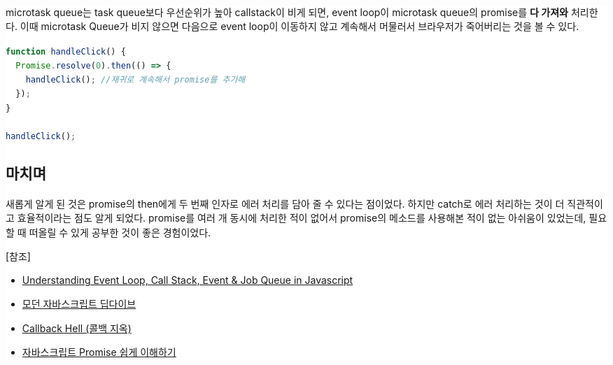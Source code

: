microtask queue는 task queue보다 우선순위가 높아 callstack이 비게 되면, event loop이 microtask queue의 promise를 **다 가져와** 처리한다. 이때 microtask Queue가 비지 않으면 다음으로 event loop이 이동하지 않고 계속해서 머물러서 브라우저가 죽어버리는 것을 볼 수 있다.

```javascript
function handleClick() {
  Promise.resolve(0).then(() => {
    handleClick(); //재귀로 계속해서 promise를 추가해
  });
}

handleClick();
```

## 마치며

새롭게 알게 된 것은 promise의 then에게 두 번째 인자로 에러 처리를 담아 줄 수 있다는 점이었다. 하지만 catch로 에러 처리하는 것이 더 직관적이고 효율적이라는 점도 알게 되었다. promise를 여러 개 동시에 처리한 적이 없어서 promise의 메소드를 사용해본 적이 없는 아쉬움이 있었는데, 필요할 때 떠올릴 수 있게 공부한 것이 좋은 경험이었다.

[참조]

- [Understanding Event Loop, Call Stack, Event &amp; Job Queue in Javascript](https://medium.com/@Rahulx1/understanding-event-loop-call-stack-event-job-queue-in-javascript-63dcd2c71ecd)

- [모던 자바스크립트 딥다이브](http://www.yes24.com/Product/Goods/92742567)

- [Callback Hell (콜백 지옥)](https://velog.io/@seul06/JavaScript-%EC%BD%9C%EB%B0%B1-%EC%A7%80%EC%98%A5)

- [자바스크립트 Promise 쉽게 이해하기](https://joshua1988.github.io/web-development/javascript/promise-for-beginners/#promise%EA%B0%80-%EB%AD%94%EA%B0%80%EC%9A%94)
